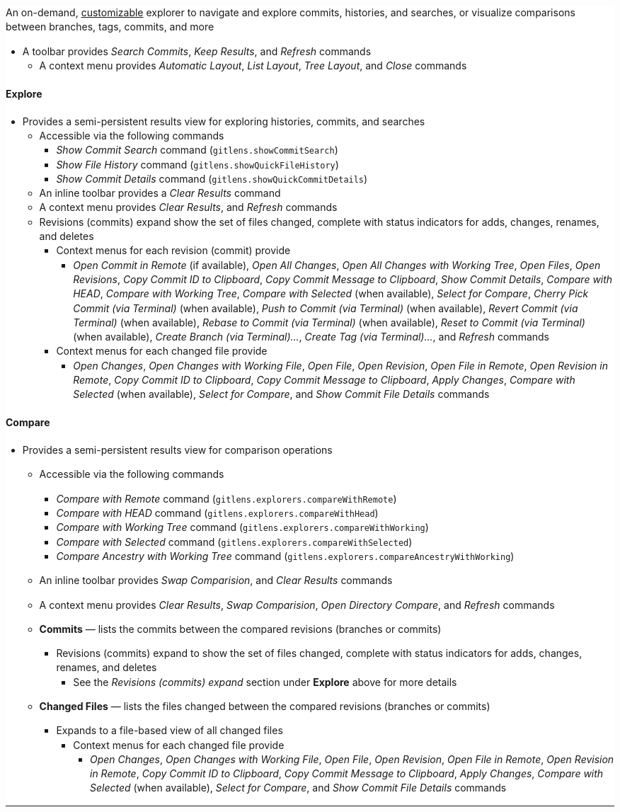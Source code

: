 An on-demand, [customizable](#gitlens-results-explorer-settings "Jump to the GitLens Results explorer settings") explorer to navigate and explore commits, histories, and searches, or visualize comparisons between branches, tags, commits, and more
- A toolbar provides *Search Commits*, *Keep Results*, and *Refresh* commands
  - A context menu provides *Automatic Layout*, *List Layout*, *Tree Layout*, and *Close* commands

#### Explore
  - Provides a semi-persistent results view for exploring histories, commits, and searches
    - Accessible via the following commands
      - *Show Commit Search* command (`gitlens.showCommitSearch`)
      - *Show File History* command (`gitlens.showQuickFileHistory`)
      - *Show Commit Details* command (`gitlens.showQuickCommitDetails`)
    - An inline toolbar provides a *Clear Results* command
    - A context menu provides *Clear Results*, and *Refresh* commands
    - Revisions (commits) expand show the set of files changed, complete with status indicators for adds, changes, renames, and deletes
      - Context menus for each revision (commit) provide
        -  *Open Commit in Remote* (if available), *Open All Changes*, *Open All Changes with Working Tree*, *Open Files*, *Open Revisions*, *Copy Commit ID to Clipboard*, *Copy Commit Message to Clipboard*, *Show Commit Details*, *Compare with HEAD*, *Compare with Working Tree*, *Compare with Selected* (when available), *Select for Compare*, *Cherry Pick Commit (via Terminal)* (when available), *Push to Commit (via Terminal)* (when available), *Revert Commit (via Terminal)* (when available), *Rebase to Commit (via Terminal)* (when available), *Reset to Commit (via Terminal)*  (when available), *Create Branch (via Terminal)...*, *Create Tag (via Terminal)...*, and *Refresh* commands
      - Context menus for each changed file provide
        - *Open Changes*, *Open Changes with Working File*, *Open File*, *Open Revision*, *Open File in Remote*, *Open Revision in Remote*, *Copy Commit ID to Clipboard*, *Copy Commit Message to Clipboard*, *Apply Changes*, *Compare with Selected* (when available), *Select for Compare*, and *Show Commit File Details* commands

#### Compare
  - Provides a semi-persistent results view for comparison operations
    - Accessible via the following commands
      - *Compare with Remote* command (`gitlens.explorers.compareWithRemote`)
      - *Compare with HEAD* command (`gitlens.explorers.compareWithHead`)
      - *Compare with Working Tree* command (`gitlens.explorers.compareWithWorking`)
      - *Compare with Selected* command (`gitlens.explorers.compareWithSelected`)
      - *Compare Ancestry with Working Tree* command (`gitlens.explorers.compareAncestryWithWorking`)
    - An inline toolbar provides *Swap Comparision*, and *Clear Results* commands
    - A context menu provides *Clear Results*, *Swap Comparision*, *Open Directory Compare*, and *Refresh* commands

    - **Commits** &mdash; lists the commits between the compared revisions (branches or commits)
      - Revisions (commits) expand to show the set of files changed, complete with status indicators for adds, changes, renames, and deletes
        - See the *Revisions (commits) expand* section under **Explore** above for more details

    - **Changed Files** &mdash; lists the files changed between the compared revisions (branches or commits)
        - Expands to a file-based view of all changed files
           - Context menus for each changed file provide
             - *Open Changes*, *Open Changes with Working File*, *Open File*, *Open Revision*, *Open File in Remote*, *Open Revision in Remote*, *Copy Commit ID to Clipboard*, *Copy Commit Message to Clipboard*, *Apply Changes*, *Compare with Selected* (when available), *Select for Compare*, and *Show Commit File Details* commands

---